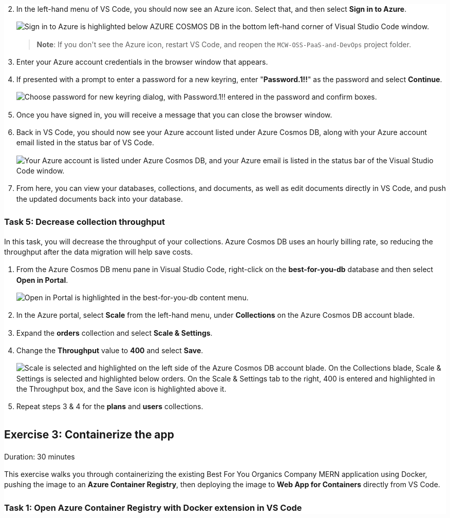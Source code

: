 2. In the left-hand menu of VS Code, you should now see an Azure icon. Select that, and then select **Sign in to Azure**.

   ![Sign in to Azure is highlighted below AZURE COSMOS DB in the bottom left-hand corner of Visual Studio Code window.](media/vscode-azure-sign-in.png "Sign in to Azure")

   > **Note**: If you don't see the Azure icon, restart VS Code, and reopen the `MCW-OSS-PaaS-and-DevOps` project folder.

3. Enter your Azure account credentials in the browser window that appears.

4. If presented with a prompt to enter a password for a new keyring, enter "**Password.1!!**" as the password and select **Continue**.

   ![Choose password for new keyring dialog, with Password.1!! entered in the password and confirm boxes.](media/ubuntu-new-keyring.png "Choose password window")

5. Once you have signed in, you will receive a message that you can close the browser window.

6. Back in VS Code, you should now see your Azure account listed under Azure Cosmos DB, along with your Azure account email listed in the status bar of VS Code.

   ![Your Azure account is listed under Azure Cosmos DB, and your Azure email is listed in the status bar of the Visual Studio Code window.](media/vscode-azure-cosmosdb.png "Azure Cosmos DB window")

7. From here, you can view your databases, collections, and documents, as well as edit documents directly in VS Code, and push the updated documents back into your database.

### Task 5: Decrease collection throughput

In this task, you will decrease the throughput of your collections. Azure Cosmos DB uses an hourly billing rate, so reducing the throughput after the data migration will help save costs.

1. From the Azure Cosmos DB menu pane in Visual Studio Code, right-click on the **best-for-you-db** database and then select **Open in Portal**.

   ![Open in Portal is highlighted in the best-for-you-db content menu.](media/vscode-azure-cosmosdb-open-in-portal.png "Cosmos DB")

2. In the Azure portal, select **Scale** from the left-hand menu, under **Collections** on the Azure Cosmos DB account blade.

3. Expand the **orders** collection and select **Scale & Settings**.

4. Change the **Throughput** value to **400** and select **Save**.

   ![Scale is selected and highlighted on the left side of the Azure Cosmos DB account blade. On the Collections blade, Scale & Settings is selected and highlighted below orders. On the Scale & Settings tab to the right, 400 is entered and highlighted in the Throughput box, and the Save icon is highlighted above it.](media/cosmos-db-scale.png "Azure Cosmos DB account blade")

5. Repeat steps 3 & 4 for the **plans** and **users** collections.

## Exercise 3: Containerize the app

Duration: 30 minutes

This exercise walks you through containerizing the existing Best For You Organics Company MERN application using Docker, pushing the image to an **Azure Container Registry**, then deploying the image to **Web App for Containers** directly from VS Code.

### Task 1: Open Azure Container Registry with Docker extension in VS Code
